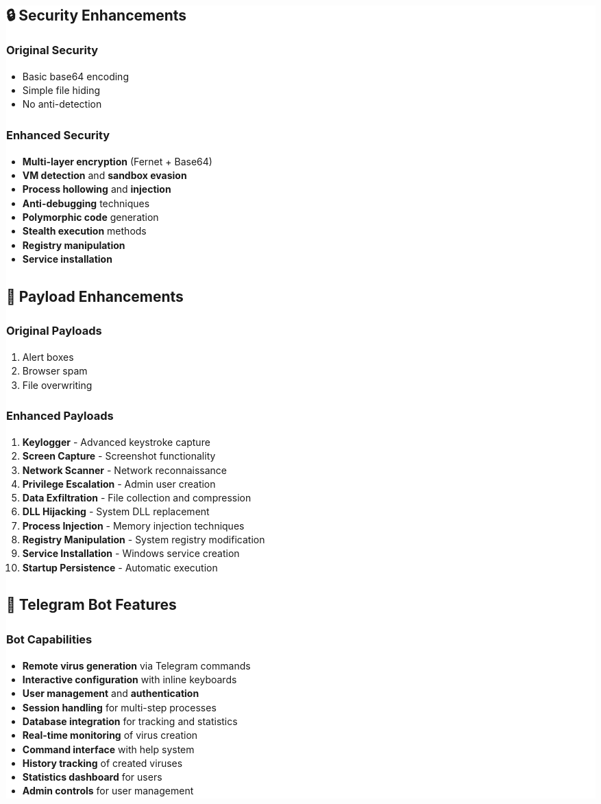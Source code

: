 ## 🔒 Security Enhancements

### Original Security
- Basic base64 encoding
- Simple file hiding
- No anti-detection

### Enhanced Security
- **Multi-layer encryption** (Fernet + Base64)
- **VM detection** and **sandbox evasion**
- **Process hollowing** and **injection**
- **Anti-debugging** techniques
- **Polymorphic code** generation
- **Stealth execution** methods
- **Registry manipulation**
- **Service installation**

## 🎯 Payload Enhancements

### Original Payloads
1. Alert boxes
2. Browser spam
3. File overwriting

### Enhanced Payloads
1. **Keylogger** - Advanced keystroke capture
2. **Screen Capture** - Screenshot functionality
3. **Network Scanner** - Network reconnaissance
4. **Privilege Escalation** - Admin user creation
5. **Data Exfiltration** - File collection and compression
6. **DLL Hijacking** - System DLL replacement
7. **Process Injection** - Memory injection techniques
8. **Registry Manipulation** - System registry modification
9. **Service Installation** - Windows service creation
10. **Startup Persistence** - Automatic execution

## 🤖 Telegram Bot Features

### Bot Capabilities
- **Remote virus generation** via Telegram commands
- **Interactive configuration** with inline keyboards
- **User management** and **authentication**
- **Session handling** for multi-step processes
- **Database integration** for tracking and statistics
- **Real-time monitoring** of virus creation
- **Command interface** with help system
- **History tracking** of created viruses
- **Statistics dashboard** for users
- **Admin controls** for user management
